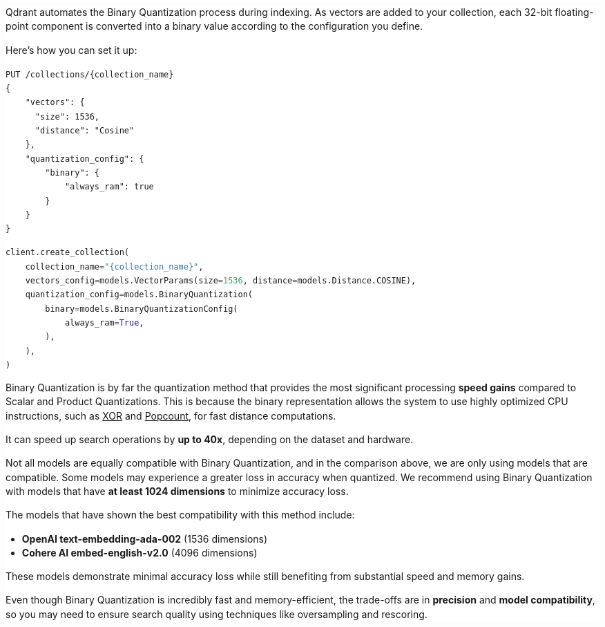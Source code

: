 Qdrant automates the Binary Quantization process during indexing. As vectors are added to your collection, each 32-bit floating-point component is converted into a binary value according to the configuration you define.

Here’s how you can set it up:

```http
PUT /collections/{collection_name}
{
    "vectors": {
      "size": 1536,
      "distance": "Cosine"
    },
    "quantization_config": {
        "binary": {
            "always_ram": true
        }
    }
}
```

```python
client.create_collection(
    collection_name="{collection_name}",
    vectors_config=models.VectorParams(size=1536, distance=models.Distance.COSINE),
    quantization_config=models.BinaryQuantization(
        binary=models.BinaryQuantizationConfig(
            always_ram=True,
        ),
    ),
)
```

Binary Quantization is by far the quantization method that provides the most significant processing **speed gains** compared to Scalar and Product Quantizations. This is because the binary representation allows the system to use highly optimized CPU instructions, such as [XOR](https://en.wikipedia.org/wiki/XOR_gate#:~:text=XOR%20represents%20the%20inequality%20function,the%20other%20but%20not%20both%22) and [Popcount](https://en.wikipedia.org/wiki/Hamming_weight), for fast distance computations.

It can speed up search operations by **up to 40x**, depending on the dataset and hardware.

Not all models are equally compatible with Binary Quantization, and in the comparison above, we are only using models that are compatible. Some models may experience a greater loss in accuracy when quantized. We recommend using Binary Quantization with models that have **at least 1024 dimensions** to minimize accuracy loss.

The models that have shown the best compatibility with this method include:

- **OpenAI text-embedding-ada-002** (1536 dimensions)
- **Cohere AI embed-english-v2.0** (4096 dimensions)

These models demonstrate minimal accuracy loss while still benefiting from substantial speed and memory gains.

Even though Binary Quantization is incredibly fast and memory-efficient, the trade-offs are in **precision** and **model compatibility**, so you may need to ensure search quality using techniques like oversampling and rescoring.
